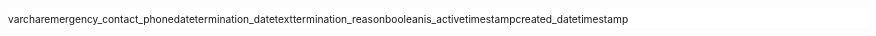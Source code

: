 <rect height="22" width="59.381446838378906" y="397.6000003814697" x="0" class="er attributeBoxEven"></rect><text style="dominant-baseline: middle; font-size: 10.2px;" transform="translate(5,408.6000003814697)" y="0" x="0" id="text-entity-EMPLOYEES-8b5a9d6c-39cc-5949-a4b6-f3775b3ddf63-attr-18-type" class="er entityLabel">varchar</text><rect height="22" width="133.0892562866211" y="397.6000003814697" x="59.381446838378906" class="er attributeBoxEven"></rect><text style="dominant-baseline: middle; font-size: 10.2px;" transform="translate(64.3814468383789,408.6000003814697)" y="0" x="0" id="text-entity-EMPLOYEES-8b5a9d6c-39cc-5949-a4b6-f3775b3ddf63-attr-18-name" class="er entityLabel">emergency_contact_phone</text><rect height="22" width="23.014062881469727" y="397.6000003814697" x="192.470703125" class="er attributeBoxEven"></rect><text style="dominant-baseline: middle; font-size: 10.2px;" transform="translate(197.470703125,408.6000003814697)" y="0" x="0" id="text-entity-EMPLOYEES-8b5a9d6c-39cc-5949-a4b6-f3775b3ddf63-attr-18-key" class="er entityLabel"></text><rect height="22" width="59.381446838378906" y="419.6000003814697" x="0" class="er attributeBoxOdd"></rect><text style="dominant-baseline: middle; font-size: 10.2px;" transform="translate(5,430.6000003814697)" y="0" x="0" id="text-entity-EMPLOYEES-8b5a9d6c-39cc-5949-a4b6-f3775b3ddf63-attr-19-type" class="er entityLabel">date</text><rect height="22" width="133.0892562866211" y="419.6000003814697" x="59.381446838378906" class="er attributeBoxOdd"></rect><text style="dominant-baseline: middle; font-size: 10.2px;" transform="translate(64.3814468383789,430.6000003814697)" y="0" x="0" id="text-entity-EMPLOYEES-8b5a9d6c-39cc-5949-a4b6-f3775b3ddf63-attr-19-name" class="er entityLabel">termination_date</text><rect height="22" width="23.014062881469727" y="419.6000003814697" x="192.470703125" class="er attributeBoxOdd"></rect><text style="dominant-baseline: middle; font-size: 10.2px;" transform="translate(197.470703125,430.6000003814697)" y="0" x="0" id="text-entity-EMPLOYEES-8b5a9d6c-39cc-5949-a4b6-f3775b3ddf63-attr-19-key" class="er entityLabel"></text><rect height="22" width="59.381446838378906" y="441.6000003814697" x="0" class="er attributeBoxEven"></rect><text style="dominant-baseline: middle; font-size: 10.2px;" transform="translate(5,452.6000003814697)" y="0" x="0" id="text-entity-EMPLOYEES-8b5a9d6c-39cc-5949-a4b6-f3775b3ddf63-attr-20-type" class="er entityLabel">text</text><rect height="22" width="133.0892562866211" y="441.6000003814697" x="59.381446838378906" class="er attributeBoxEven"></rect><text style="dominant-baseline: middle; font-size: 10.2px;" transform="translate(64.3814468383789,452.6000003814697)" y="0" x="0" id="text-entity-EMPLOYEES-8b5a9d6c-39cc-5949-a4b6-f3775b3ddf63-attr-20-name" class="er entityLabel">termination_reason</text><rect height="22" width="23.014062881469727" y="441.6000003814697" x="192.470703125" class="er attributeBoxEven"></rect><text style="dominant-baseline: middle; font-size: 10.2px;" transform="translate(197.470703125,452.6000003814697)" y="0" x="0" id="text-entity-EMPLOYEES-8b5a9d6c-39cc-5949-a4b6-f3775b3ddf63-attr-20-key" class="er entityLabel"></text><rect height="22" width="59.381446838378906" y="463.6000003814697" x="0" class="er attributeBoxOdd"></rect><text style="dominant-baseline: middle; font-size: 10.2px;" transform="translate(5,474.6000003814697)" y="0" x="0" id="text-entity-EMPLOYEES-8b5a9d6c-39cc-5949-a4b6-f3775b3ddf63-attr-21-type" class="er entityLabel">boolean</text><rect height="22" width="133.0892562866211" y="463.6000003814697" x="59.381446838378906" class="er attributeBoxOdd"></rect><text style="dominant-baseline: middle; font-size: 10.2px;" transform="translate(64.3814468383789,474.6000003814697)" y="0" x="0" id="text-entity-EMPLOYEES-8b5a9d6c-39cc-5949-a4b6-f3775b3ddf63-attr-21-name" class="er entityLabel">is_active</text><rect height="22" width="23.014062881469727" y="463.6000003814697" x="192.470703125" class="er attributeBoxOdd"></rect><text style="dominant-baseline: middle; font-size: 10.2px;" transform="translate(197.470703125,474.6000003814697)" y="0" x="0" id="text-entity-EMPLOYEES-8b5a9d6c-39cc-5949-a4b6-f3775b3ddf63-attr-21-key" class="er entityLabel"></text><rect height="22" width="59.381446838378906" y="485.6000003814697" x="0" class="er attributeBoxEven"></rect><text style="dominant-baseline: middle; font-size: 10.2px;" transform="translate(5,496.6000003814697)" y="0" x="0" id="text-entity-EMPLOYEES-8b5a9d6c-39cc-5949-a4b6-f3775b3ddf63-attr-22-type" class="er entityLabel">timestamp</text><rect height="22" width="133.0892562866211" y="485.6000003814697" x="59.381446838378906" class="er attributeBoxEven"></rect><text style="dominant-baseline: middle; font-size: 10.2px;" transform="translate(64.3814468383789,496.6000003814697)" y="0" x="0" id="text-entity-EMPLOYEES-8b5a9d6c-39cc-5949-a4b6-f3775b3ddf63-attr-22-name" class="er entityLabel">created_date</text><rect height="22" width="23.014062881469727" y="485.6000003814697" x="192.470703125" class="er attributeBoxEven"></rect><text style="dominant-baseline: middle; font-size: 10.2px;" transform="translate(197.470703125,496.6000003814697)" y="0" x="0" id="text-entity-EMPLOYEES-8b5a9d6c-39cc-5949-a4b6-f3775b3ddf63-attr-22-key" class="er entityLabel"></text><rect height="22" width="59.381446838378906" y="507.6000003814697" x="0" class="er attributeBoxOdd"></rect><text style="dominant-baseline: middle; font-size: 10.2px;" transform="translate(5,518.6000003814697)" y="0" x="0" id="text-entity-EMPLOYEES-8b5a9d6c-39cc-5949-a4b6-f3775b3ddf63-attr-23-type" class="er entityLabel">timestamp</text><rect height="22" width="133.0892562866211" y="507.6000003814697" x="59.381446838378906" class="er attributeBoxOdd"></rect>